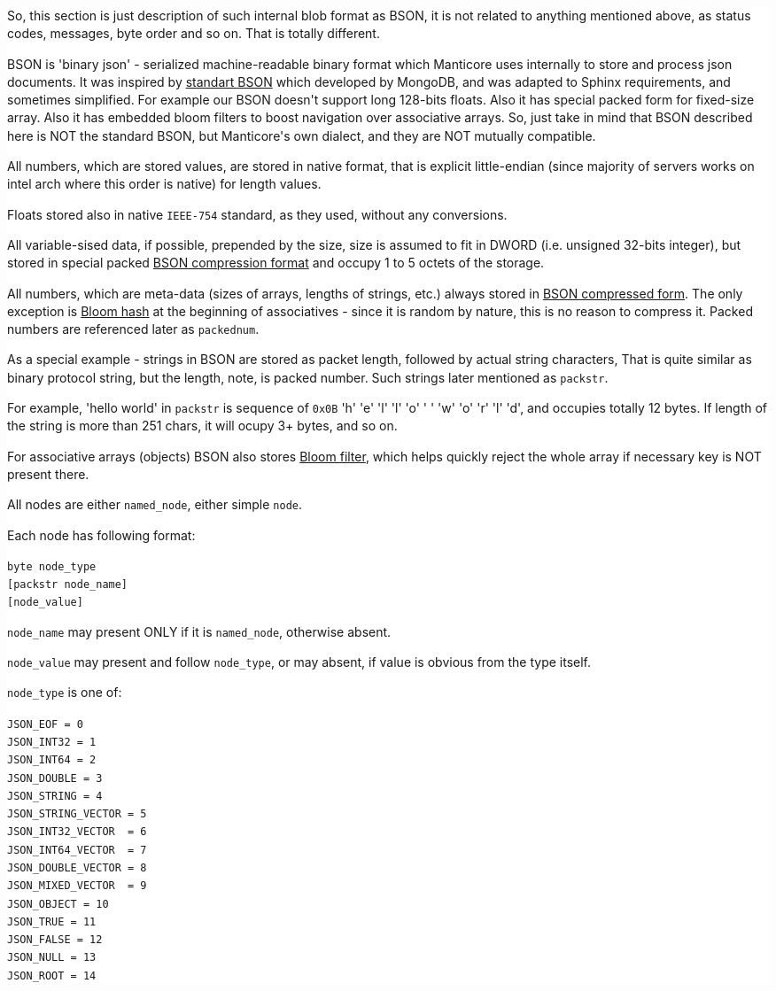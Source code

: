 So, this section is just description of such internal blob format as BSON, it is not related to anything mentioned above, as status codes, messages, byte order and so on. That is totally different.

BSON is 'binary json' - serialized machine-readable binary format which Manticore uses internally to store and process json documents. It was inspired by [standart BSON](http://bsonspec.org/) which developed by MongoDB, and was adapted to Sphinx requirements, and sometimes simplified. For example our BSON doesn't support long 128-bits floats. Also it has special packed form for fixed-size array. Also it has embedded bloom filters to boost navigation over associative arrays. So, just take in mind that BSON described here is NOT the standard BSON, but Manticore's own dialect, and they are NOT mutually compatible.

All numbers, which are stored values, are stored in native format, that is explicit little-endian (since majority of servers works on intel arch where this order is native) for length values.

Floats stored also in native `IEEE-754` standard, as they used, without any conversions. 

All variable-sised data, if possible, prepended by the size, size is assumed to fit in DWORD (i.e. unsigned 32-bits integer), but stored in special packed [BSON compression format](#bson-number-compression) and occupy 1 to 5 octets of the storage.

All numbers, which are meta-data (sizes of arrays, lengths of strings, etc.) always stored in [BSON compressed form](#bson-number-compression). The only exception is [Bloom hash](#bloom-hash) at the beginning of associatives - since it is random by nature, this is no reason to compress it. Packed numbers are referenced later as `packednum`.

As a special example - strings in BSON are stored as packet length, followed by actual string characters, That is quite similar as binary protocol string, but the length, note, is packed number. Such strings later mentioned as `packstr`.

For example, 'hello world' in `packstr` is sequence of `0x0B` 'h' 'e' 'l' 'l' 'o' ' ' 'w' 'o' 'r' 'l' 'd', and occupies totally 12 bytes. If length of the string is more than 251 chars, it will ocupy 3+ bytes, and so on.

For associative arrays (objects) BSON also stores [Bloom filter](#bloom-hash), which helps quickly reject the whole array if necessary key is NOT present there.

All nodes are either `named_node`, either simple `node`.

Each node has following format:
```text
byte node_type
[packstr node_name]
[node_value]
```

`node_name` may present ONLY if it is `named_node`, otherwise absent.

`node_value` may present and follow `node_type`, or may absent, if value is obvious from the type itself.

`node_type` is one of:
```text
JSON_EOF = 0
JSON_INT32 = 1
JSON_INT64 = 2
JSON_DOUBLE = 3
JSON_STRING = 4
JSON_STRING_VECTOR = 5
JSON_INT32_VECTOR  = 6
JSON_INT64_VECTOR  = 7
JSON_DOUBLE_VECTOR = 8
JSON_MIXED_VECTOR  = 9
JSON_OBJECT = 10
JSON_TRUE = 11
JSON_FALSE = 12
JSON_NULL = 13
JSON_ROOT = 14
```
